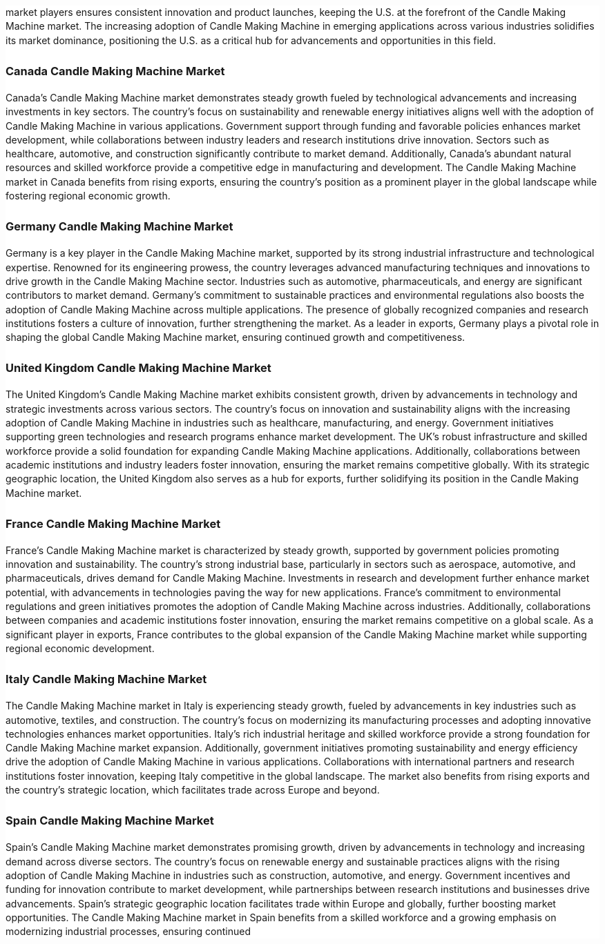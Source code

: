 market players ensures consistent innovation and product launches, keeping the U.S. at the forefront of the Candle Making Machine market. The increasing adoption of Candle Making Machine in emerging applications across various industries solidifies its market dominance, positioning the U.S. as a critical hub for advancements and opportunities in this field.</p><h3>Canada Candle Making Machine Market</h3><p>Canada&rsquo;s Candle Making Machine market demonstrates steady growth fueled by technological advancements and increasing investments in key sectors. The country&rsquo;s focus on sustainability and renewable energy initiatives aligns well with the adoption of Candle Making Machine in various applications. Government support through funding and favorable policies enhances market development, while collaborations between industry leaders and research institutions drive innovation. Sectors such as healthcare, automotive, and construction significantly contribute to market demand. Additionally, Canada&rsquo;s abundant natural resources and skilled workforce provide a competitive edge in manufacturing and development. The Candle Making Machine market in Canada benefits from rising exports, ensuring the country&rsquo;s position as a prominent player in the global landscape while fostering regional economic growth.</p><h3>Germany Candle Making Machine Market</h3><p>Germany is a key player in the Candle Making Machine market, supported by its strong industrial infrastructure and technological expertise. Renowned for its engineering prowess, the country leverages advanced manufacturing techniques and innovations to drive growth in the Candle Making Machine sector. Industries such as automotive, pharmaceuticals, and energy are significant contributors to market demand. Germany&rsquo;s commitment to sustainable practices and environmental regulations also boosts the adoption of Candle Making Machine across multiple applications. The presence of globally recognized companies and research institutions fosters a culture of innovation, further strengthening the market. As a leader in exports, Germany plays a pivotal role in shaping the global Candle Making Machine market, ensuring continued growth and competitiveness.</p><h3>United Kingdom Candle Making Machine Market</h3><p>The United Kingdom&rsquo;s Candle Making Machine market exhibits consistent growth, driven by advancements in technology and strategic investments across various sectors. The country&rsquo;s focus on innovation and sustainability aligns with the increasing adoption of Candle Making Machine in industries such as healthcare, manufacturing, and energy. Government initiatives supporting green technologies and research programs enhance market development. The UK&rsquo;s robust infrastructure and skilled workforce provide a solid foundation for expanding Candle Making Machine applications. Additionally, collaborations between academic institutions and industry leaders foster innovation, ensuring the market remains competitive globally. With its strategic geographic location, the United Kingdom also serves as a hub for exports, further solidifying its position in the Candle Making Machine market.</p><h3>France Candle Making Machine Market</h3><p>France&rsquo;s Candle Making Machine market is characterized by steady growth, supported by government policies promoting innovation and sustainability. The country&rsquo;s strong industrial base, particularly in sectors such as aerospace, automotive, and pharmaceuticals, drives demand for Candle Making Machine. Investments in research and development further enhance market potential, with advancements in technologies paving the way for new applications. France&rsquo;s commitment to environmental regulations and green initiatives promotes the adoption of Candle Making Machine across industries. Additionally, collaborations between companies and academic institutions foster innovation, ensuring the market remains competitive on a global scale. As a significant player in exports, France contributes to the global expansion of the Candle Making Machine market while supporting regional economic development.</p><h3>Italy Candle Making Machine Market</h3><p>The Candle Making Machine market in Italy is experiencing steady growth, fueled by advancements in key industries such as automotive, textiles, and construction. The country&rsquo;s focus on modernizing its manufacturing processes and adopting innovative technologies enhances market opportunities. Italy&rsquo;s rich industrial heritage and skilled workforce provide a strong foundation for Candle Making Machine market expansion. Additionally, government initiatives promoting sustainability and energy efficiency drive the adoption of Candle Making Machine in various applications. Collaborations with international partners and research institutions foster innovation, keeping Italy competitive in the global landscape. The market also benefits from rising exports and the country&rsquo;s strategic location, which facilitates trade across Europe and beyond.</p><h3>Spain Candle Making Machine Market</h3><p>Spain&rsquo;s Candle Making Machine market demonstrates promising growth, driven by advancements in technology and increasing demand across diverse sectors. The country&rsquo;s focus on renewable energy and sustainable practices aligns with the rising adoption of Candle Making Machine in industries such as construction, automotive, and energy. Government incentives and funding for innovation contribute to market development, while partnerships between research institutions and businesses drive advancements. Spain&rsquo;s strategic geographic location facilitates trade within Europe and globally, further boosting market opportunities. The Candle Making Machine market in Spain benefits from a skilled workforce and a growing emphasis on modernizing industrial processes, ensuring continued